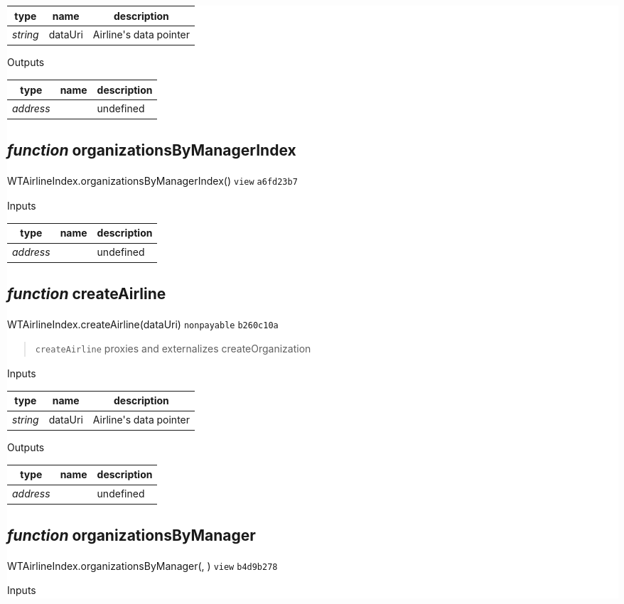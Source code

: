 | **type** | **name** | **description** |
|-|-|-|
| *string* | dataUri | Airline's data pointer |

Outputs

| **type** | **name** | **description** |
|-|-|-|
| *address* |  | undefined |

## *function* organizationsByManagerIndex

WTAirlineIndex.organizationsByManagerIndex() `view` `a6fd23b7`


Inputs

| **type** | **name** | **description** |
|-|-|-|
| *address* |  | undefined |


## *function* createAirline

WTAirlineIndex.createAirline(dataUri) `nonpayable` `b260c10a`

> `createAirline` proxies and externalizes createOrganization

Inputs

| **type** | **name** | **description** |
|-|-|-|
| *string* | dataUri | Airline's data pointer |

Outputs

| **type** | **name** | **description** |
|-|-|-|
| *address* |  | undefined |

## *function* organizationsByManager

WTAirlineIndex.organizationsByManager(, ) `view` `b4d9b278`


Inputs
